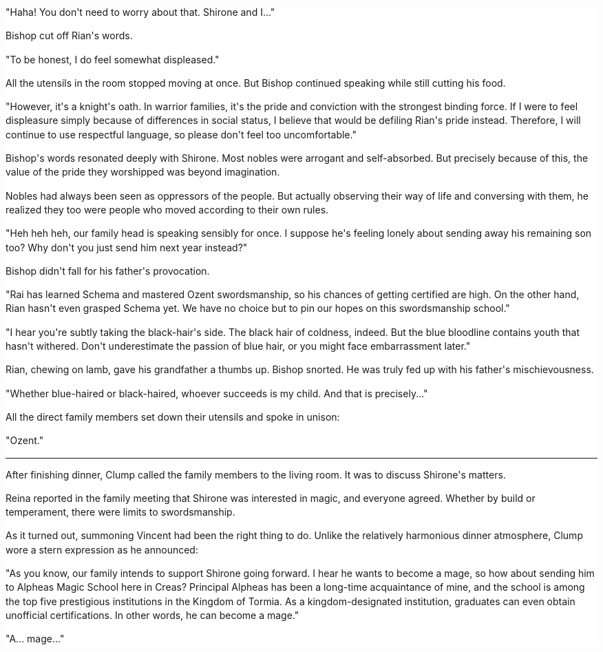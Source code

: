 "Haha! You don't need to worry about that. Shirone and I..."

Bishop cut off Rian's words.

"To be honest, I do feel somewhat displeased."

All the utensils in the room stopped moving at once. But Bishop continued speaking while still cutting his food.

"However, it's a knight's oath. In warrior families, it's the pride and conviction with the strongest binding force. If I were to feel displeasure simply because of differences in social status, I believe that would be defiling Rian's pride instead. Therefore, I will continue to use respectful language, so please don't feel too uncomfortable."

Bishop's words resonated deeply with Shirone. Most nobles were arrogant and self-absorbed. But precisely because of this, the value of the pride they worshipped was beyond imagination.

Nobles had always been seen as oppressors of the people. But actually observing their way of life and conversing with them, he realized they too were people who moved according to their own rules.

"Heh heh heh, our family head is speaking sensibly for once. I suppose he's feeling lonely about sending away his remaining son too? Why don't you just send him next year instead?"

Bishop didn't fall for his father's provocation.

"Rai has learned Schema and mastered Ozent swordsmanship, so his chances of getting certified are high. On the other hand, Rian hasn't even grasped Schema yet. We have no choice but to pin our hopes on this swordsmanship school."

"I hear you're subtly taking the black-hair's side. The black hair of coldness, indeed. But the blue bloodline contains youth that hasn't withered. Don't underestimate the passion of blue hair, or you might face embarrassment later."

Rian, chewing on lamb, gave his grandfather a thumbs up. Bishop snorted. He was truly fed up with his father's mischievousness.

"Whether blue-haired or black-haired, whoever succeeds is my child. And that is precisely..."

All the direct family members set down their utensils and spoke in unison:

"Ozent."

* * *

After finishing dinner, Clump called the family members to the living room. It was to discuss Shirone's matters.

Reina reported in the family meeting that Shirone was interested in magic, and everyone agreed. Whether by build or temperament, there were limits to swordsmanship.

As it turned out, summoning Vincent had been the right thing to do. Unlike the relatively harmonious dinner atmosphere, Clump wore a stern expression as he announced:

"As you know, our family intends to support Shirone going forward. I hear he wants to become a mage, so how about sending him to Alpheas Magic School here in Creas? Principal Alpheas has been a long-time acquaintance of mine, and the school is among the top five prestigious institutions in the Kingdom of Tormia. As a kingdom-designated institution, graduates can even obtain unofficial certifications. In other words, he can become a mage."

"A... mage..."
